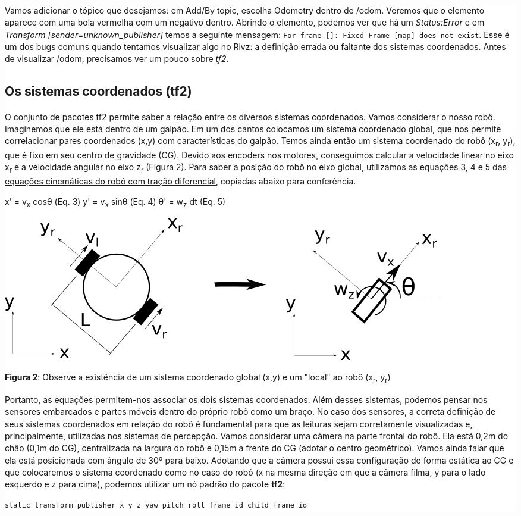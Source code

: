 Vamos adicionar o tópico que desejamos: em Add/By topic, escolha Odometry dentro de /odom. Veremos que o elemento aparece com uma bola vermelha com um negativo dentro. Abrindo o elemento, podemos ver que há um *Status:Error* e em *Transform [sender=unknown_publisher]* temos a seguinte mensagem: `For frame []: Fixed Frame [map] does not exist`. Esse é um dos bugs comuns quando tentamos visualizar algo no Rivz: a definição errada ou faltante dos sistemas coordenados. Antes de visualizar /odom, precisamos ver um pouco sobre *tf2*.

## Os sistemas coordenados (tf2)

O conjunto de pacotes [tf2](http://wiki.ros.org/tf2) permite saber a relação entre os diversos sistemas coordenados. Vamos considerar o nosso robô. Imaginemos que ele está dentro de um galpão. Em um dos cantos colocamos um sistema coordenado global, que nos permite correlacionar pares coordenados (x,y) com  características do galpão. Temos ainda então um sistema coordenado do robô (x<sub>r</sub>, y<sub>r</sub>), que é fixo em seu centro de gravidade (CG). Devido aos encoders nos motores, conseguimos calcular a velocidade linear no eixo x<sub>r</sub> e a velocidade angular no eixo z<sub>r</sub> (Figura 2). Para saber a posição do robô no eixo global, utilizamos as equações 3, 4 e 5 das [equações cinemáticas do robô com tração diferencial](https://bitbucket.org/grupomecatronica/gmr_intro_2), copiadas abaixo para conferência.

x' = v<sub>x</sub> cos&theta; (Eq. 3)
y' = v<sub>x</sub> sin&theta; (Eq. 4)
&theta;' = w<sub>z</sub> dt (Eq. 5)


 ![](figs/robo_diferencial.png)
 
 **Figura 2**: Observe a existência de um sistema coordenado global (x,y) e um "local" ao robô (x<sub>r</sub>, y<sub>r</sub>)

Portanto, as equações permitem-nos associar os dois sistemas coordenados. Além desses sistemas, podemos pensar nos sensores embarcados e partes móveis dentro do próprio robô como um braço. No caso dos sensores, a correta definição de seus sistemas coordenados em relação do robô é fundamental para que as leituras sejam corretamente visualizadas e, principalmente, utilizadas nos sistemas de percepção. Vamos considerar uma câmera na parte frontal do robô. Ela está 0,2m do chão (0,1m do CG), centralizada na largura do robô e 0,15m a frente do CG (adotar o centro geométrico). Vamos ainda falar que ela está posicionada com ângulo de 30º para baixo. Adotando que a câmera possui essa configuração de forma estática ao CG e que colocaremos o sistema coordenado como no caso do robô (x na mesma direção em que a câmera filma, y para o lado esquerdo e z para cima), podemos utilizar um nó padrão do pacote **tf2**: 

```
static_transform_publisher x y z yaw pitch roll frame_id child_frame_id
```
